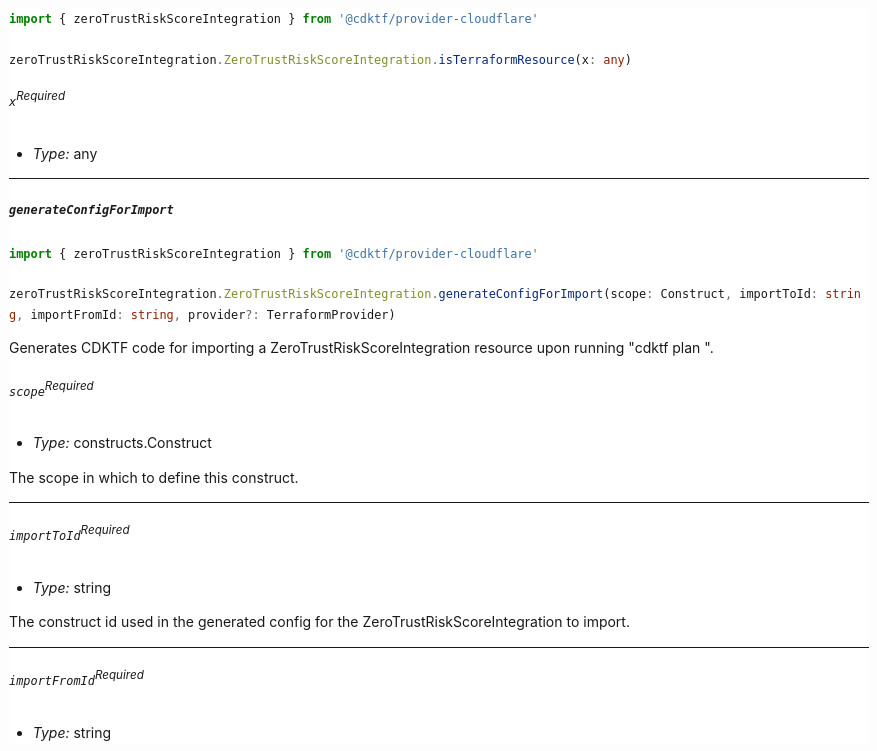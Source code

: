 ```typescript
import { zeroTrustRiskScoreIntegration } from '@cdktf/provider-cloudflare'

zeroTrustRiskScoreIntegration.ZeroTrustRiskScoreIntegration.isTerraformResource(x: any)
```

###### `x`<sup>Required</sup> <a name="x" id="@cdktf/provider-cloudflare.zeroTrustRiskScoreIntegration.ZeroTrustRiskScoreIntegration.isTerraformResource.parameter.x"></a>

- *Type:* any

---

##### `generateConfigForImport` <a name="generateConfigForImport" id="@cdktf/provider-cloudflare.zeroTrustRiskScoreIntegration.ZeroTrustRiskScoreIntegration.generateConfigForImport"></a>

```typescript
import { zeroTrustRiskScoreIntegration } from '@cdktf/provider-cloudflare'

zeroTrustRiskScoreIntegration.ZeroTrustRiskScoreIntegration.generateConfigForImport(scope: Construct, importToId: string, importFromId: string, provider?: TerraformProvider)
```

Generates CDKTF code for importing a ZeroTrustRiskScoreIntegration resource upon running "cdktf plan <stack-name>".

###### `scope`<sup>Required</sup> <a name="scope" id="@cdktf/provider-cloudflare.zeroTrustRiskScoreIntegration.ZeroTrustRiskScoreIntegration.generateConfigForImport.parameter.scope"></a>

- *Type:* constructs.Construct

The scope in which to define this construct.

---

###### `importToId`<sup>Required</sup> <a name="importToId" id="@cdktf/provider-cloudflare.zeroTrustRiskScoreIntegration.ZeroTrustRiskScoreIntegration.generateConfigForImport.parameter.importToId"></a>

- *Type:* string

The construct id used in the generated config for the ZeroTrustRiskScoreIntegration to import.

---

###### `importFromId`<sup>Required</sup> <a name="importFromId" id="@cdktf/provider-cloudflare.zeroTrustRiskScoreIntegration.ZeroTrustRiskScoreIntegration.generateConfigForImport.parameter.importFromId"></a>

- *Type:* string

